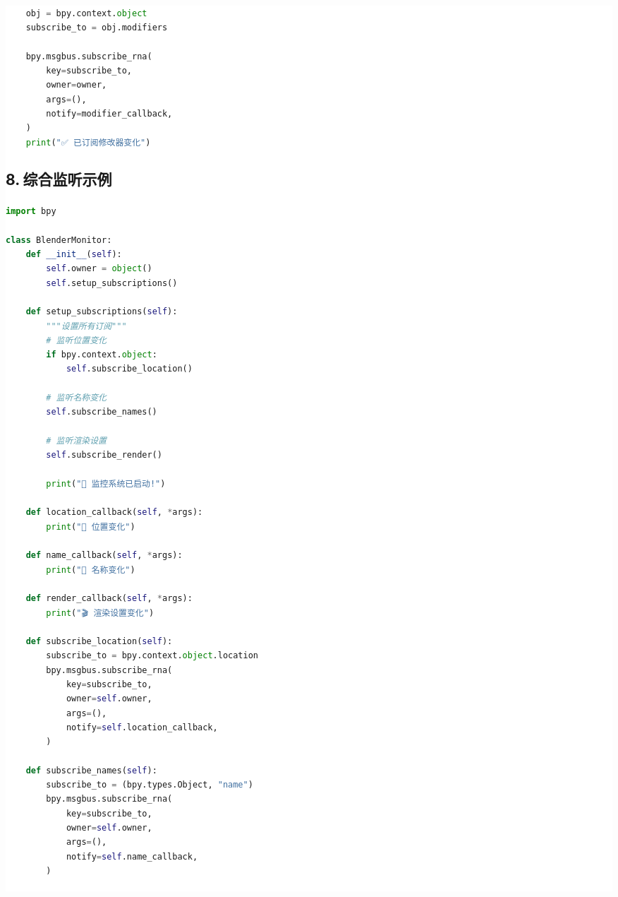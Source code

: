 ```python
    obj = bpy.context.object
    subscribe_to = obj.modifiers
    
    bpy.msgbus.subscribe_rna(
        key=subscribe_to,
        owner=owner,
        args=(),
        notify=modifier_callback,
    )
    print("✅ 已订阅修改器变化")
```

## 8. 综合监听示例

```python
import bpy

class BlenderMonitor:
    def __init__(self):
        self.owner = object()
        self.setup_subscriptions()
    
    def setup_subscriptions(self):
        """设置所有订阅"""
        # 监听位置变化
        if bpy.context.object:
            self.subscribe_location()
        
        # 监听名称变化
        self.subscribe_names()
        
        # 监听渲染设置
        self.subscribe_render()
        
        print("🎯 监控系统已启动!")
    
    def location_callback(self, *args):
        print("📍 位置变化")
    
    def name_callback(self, *args):
        print("📝 名称变化")
    
    def render_callback(self, *args):
        print("🎬 渲染设置变化")
    
    def subscribe_location(self):
        subscribe_to = bpy.context.object.location
        bpy.msgbus.subscribe_rna(
            key=subscribe_to,
            owner=self.owner,
            args=(),
            notify=self.location_callback,
        )
    
    def subscribe_names(self):
        subscribe_to = (bpy.types.Object, "name")
        bpy.msgbus.subscribe_rna(
            key=subscribe_to,
            owner=self.owner,
            args=(),
            notify=self.name_callback,
        )
    
```